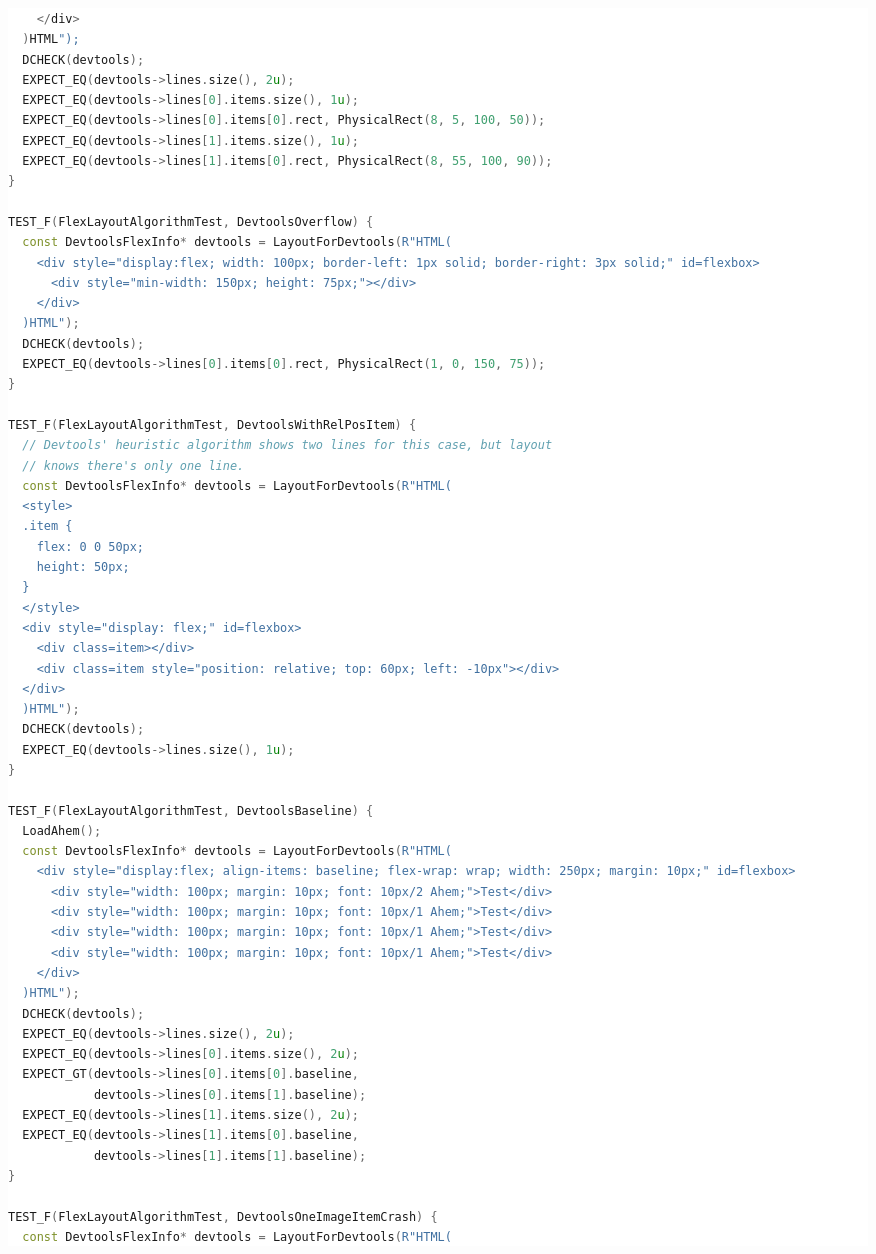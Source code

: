 ```cpp
    </div>
  )HTML");
  DCHECK(devtools);
  EXPECT_EQ(devtools->lines.size(), 2u);
  EXPECT_EQ(devtools->lines[0].items.size(), 1u);
  EXPECT_EQ(devtools->lines[0].items[0].rect, PhysicalRect(8, 5, 100, 50));
  EXPECT_EQ(devtools->lines[1].items.size(), 1u);
  EXPECT_EQ(devtools->lines[1].items[0].rect, PhysicalRect(8, 55, 100, 90));
}

TEST_F(FlexLayoutAlgorithmTest, DevtoolsOverflow) {
  const DevtoolsFlexInfo* devtools = LayoutForDevtools(R"HTML(
    <div style="display:flex; width: 100px; border-left: 1px solid; border-right: 3px solid;" id=flexbox>
      <div style="min-width: 150px; height: 75px;"></div>
    </div>
  )HTML");
  DCHECK(devtools);
  EXPECT_EQ(devtools->lines[0].items[0].rect, PhysicalRect(1, 0, 150, 75));
}

TEST_F(FlexLayoutAlgorithmTest, DevtoolsWithRelPosItem) {
  // Devtools' heuristic algorithm shows two lines for this case, but layout
  // knows there's only one line.
  const DevtoolsFlexInfo* devtools = LayoutForDevtools(R"HTML(
  <style>
  .item {
    flex: 0 0 50px;
    height: 50px;
  }
  </style>
  <div style="display: flex;" id=flexbox>
    <div class=item></div>
    <div class=item style="position: relative; top: 60px; left: -10px"></div>
  </div>
  )HTML");
  DCHECK(devtools);
  EXPECT_EQ(devtools->lines.size(), 1u);
}

TEST_F(FlexLayoutAlgorithmTest, DevtoolsBaseline) {
  LoadAhem();
  const DevtoolsFlexInfo* devtools = LayoutForDevtools(R"HTML(
    <div style="display:flex; align-items: baseline; flex-wrap: wrap; width: 250px; margin: 10px;" id=flexbox>
      <div style="width: 100px; margin: 10px; font: 10px/2 Ahem;">Test</div>
      <div style="width: 100px; margin: 10px; font: 10px/1 Ahem;">Test</div>
      <div style="width: 100px; margin: 10px; font: 10px/1 Ahem;">Test</div>
      <div style="width: 100px; margin: 10px; font: 10px/1 Ahem;">Test</div>
    </div>
  )HTML");
  DCHECK(devtools);
  EXPECT_EQ(devtools->lines.size(), 2u);
  EXPECT_EQ(devtools->lines[0].items.size(), 2u);
  EXPECT_GT(devtools->lines[0].items[0].baseline,
            devtools->lines[0].items[1].baseline);
  EXPECT_EQ(devtools->lines[1].items.size(), 2u);
  EXPECT_EQ(devtools->lines[1].items[0].baseline,
            devtools->lines[1].items[1].baseline);
}

TEST_F(FlexLayoutAlgorithmTest, DevtoolsOneImageItemCrash) {
  const DevtoolsFlexInfo* devtools = LayoutForDevtools(R"HTML(
```